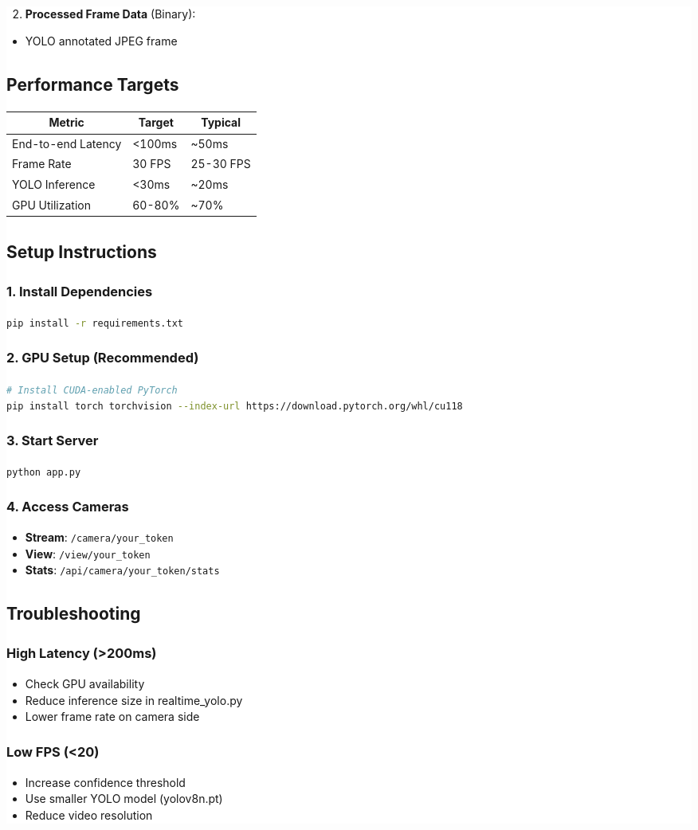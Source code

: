 2. **Processed Frame Data** (Binary):
- YOLO annotated JPEG frame

## Performance Targets

| Metric | Target | Typical |
|--------|--------|---------|
| End-to-end Latency | <100ms | ~50ms |
| Frame Rate | 30 FPS | 25-30 FPS |
| YOLO Inference | <30ms | ~20ms |
| GPU Utilization | 60-80% | ~70% |

## Setup Instructions

### 1. Install Dependencies
```bash
pip install -r requirements.txt
```

### 2. GPU Setup (Recommended)
```bash
# Install CUDA-enabled PyTorch
pip install torch torchvision --index-url https://download.pytorch.org/whl/cu118
```

### 3. Start Server
```bash
python app.py
```

### 4. Access Cameras
- **Stream**: `/camera/your_token`
- **View**: `/view/your_token`
- **Stats**: `/api/camera/your_token/stats`

## Troubleshooting

### High Latency (>200ms)
- Check GPU availability
- Reduce inference size in realtime_yolo.py
- Lower frame rate on camera side

### Low FPS (<20)
- Increase confidence threshold
- Use smaller YOLO model (yolov8n.pt)
- Reduce video resolution
